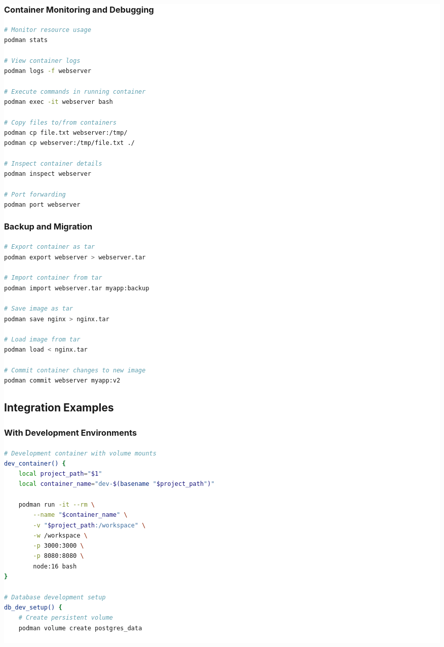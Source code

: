 ### Container Monitoring and Debugging
```bash
# Monitor resource usage
podman stats

# View container logs
podman logs -f webserver

# Execute commands in running container
podman exec -it webserver bash

# Copy files to/from containers
podman cp file.txt webserver:/tmp/
podman cp webserver:/tmp/file.txt ./

# Inspect container details
podman inspect webserver

# Port forwarding
podman port webserver
```

### Backup and Migration
```bash
# Export container as tar
podman export webserver > webserver.tar

# Import container from tar
podman import webserver.tar myapp:backup

# Save image as tar
podman save nginx > nginx.tar

# Load image from tar
podman load < nginx.tar

# Commit container changes to new image
podman commit webserver myapp:v2
```

## Integration Examples

### With Development Environments
```bash
# Development container with volume mounts
dev_container() {
    local project_path="$1"
    local container_name="dev-$(basename "$project_path")"
    
    podman run -it --rm \
        --name "$container_name" \
        -v "$project_path:/workspace" \
        -w /workspace \
        -p 3000:3000 \
        -p 8080:8080 \
        node:16 bash
}

# Database development setup
db_dev_setup() {
    # Create persistent volume
    podman volume create postgres_data
    
```